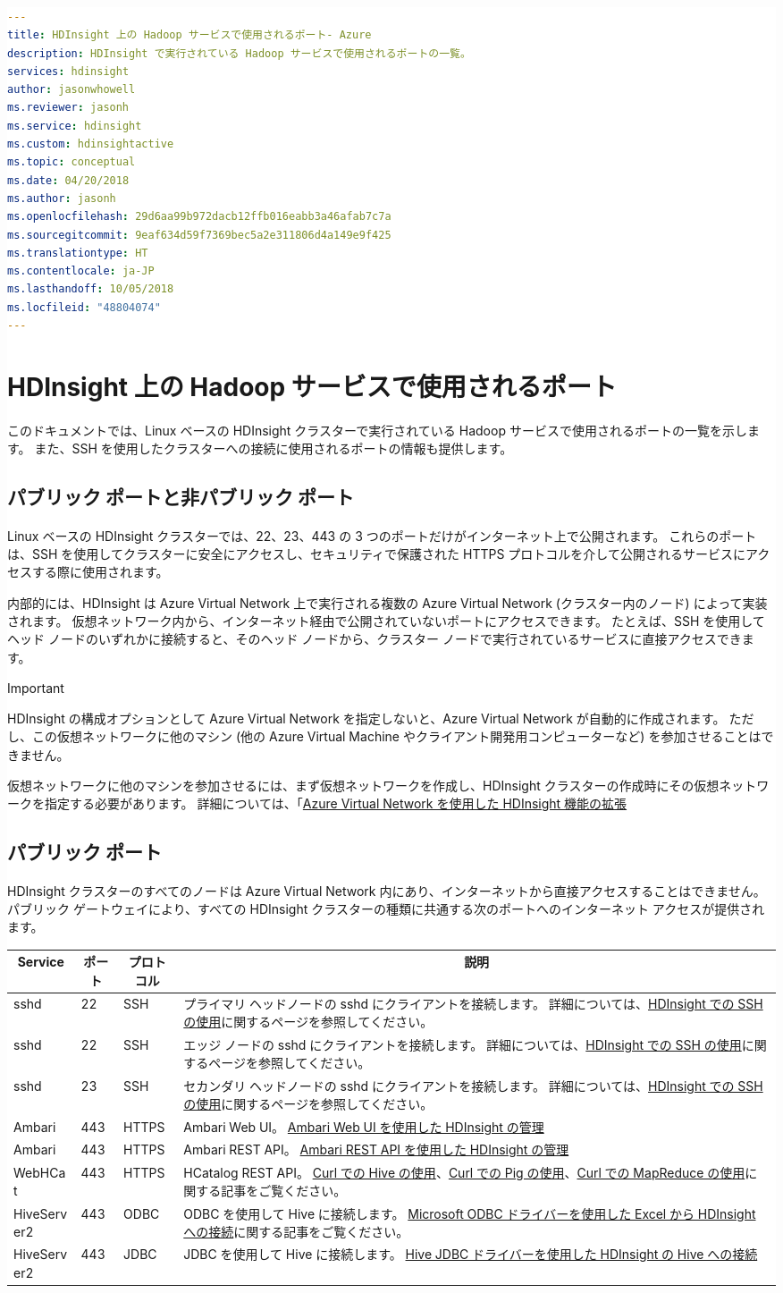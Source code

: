 ```yaml
---
title: HDInsight 上の Hadoop サービスで使用されるポート- Azure
description: HDInsight で実行されている Hadoop サービスで使用されるポートの一覧。
services: hdinsight
author: jasonwhowell
ms.reviewer: jasonh
ms.service: hdinsight
ms.custom: hdinsightactive
ms.topic: conceptual
ms.date: 04/20/2018
ms.author: jasonh
ms.openlocfilehash: 29d6aa99b972dacb12ffb016eabb3a46afab7c7a
ms.sourcegitcommit: 9eaf634d59f7369bec5a2e311806d4a149e9f425
ms.translationtype: HT
ms.contentlocale: ja-JP
ms.lasthandoff: 10/05/2018
ms.locfileid: "48804074"
---
```

# <a name="ports-used-by-hadoop-services-on-hdinsight"></a>HDInsight 上の Hadoop サービスで使用されるポート

このドキュメントでは、Linux ベースの HDInsight クラスターで実行されている Hadoop サービスで使用されるポートの一覧を示します。 また、SSH を使用したクラスターへの接続に使用されるポートの情報も提供します。

## <a name="public-ports-vs-non-public-ports"></a>パブリック ポートと非パブリック ポート

Linux ベースの HDInsight クラスターでは、22、23、443 の 3 つのポートだけがインターネット上で公開されます。 これらのポートは、SSH を使用してクラスターに安全にアクセスし、セキュリティで保護された HTTPS プロトコルを介して公開されるサービスにアクセスする際に使用されます。

内部的には、HDInsight は Azure Virtual Network 上で実行される複数の Azure Virtual Network (クラスター内のノード) によって実装されます。 仮想ネットワーク内から、インターネット経由で公開されていないポートにアクセスできます。 たとえば、SSH を使用してヘッド ノードのいずれかに接続すると、そのヘッド ノードから、クラスター ノードで実行されているサービスに直接アクセスできます。

> [!IMPORTANT]
> HDInsight の構成オプションとして Azure Virtual Network を指定しないと、Azure Virtual Network が自動的に作成されます。 ただし、この仮想ネットワークに他のマシン (他の Azure Virtual Machine やクライアント開発用コンピューターなど) を参加させることはできません。


仮想ネットワークに他のマシンを参加させるには、まず仮想ネットワークを作成し、HDInsight クラスターの作成時にその仮想ネットワークを指定する必要があります。 詳細については、「[Azure Virtual Network を使用した HDInsight 機能の拡張](hdinsight-extend-hadoop-virtual-network.md)

## <a name="public-ports"></a>パブリック ポート

HDInsight クラスターのすべてのノードは Azure Virtual Network 内にあり、インターネットから直接アクセスすることはできません。 パブリック ゲートウェイにより、すべての HDInsight クラスターの種類に共通する次のポートへのインターネット アクセスが提供されます。

| Service | ポート | プロトコル | 説明 |
| --- | --- | --- | --- |
| sshd |22 |SSH |プライマリ ヘッドノードの sshd にクライアントを接続します。 詳細については、[HDInsight での SSH の使用](hdinsight-hadoop-linux-use-ssh-unix.md)に関するページを参照してください。 |
| sshd |22 |SSH |エッジ ノードの sshd にクライアントを接続します。 詳細については、[HDInsight での SSH の使用](hdinsight-hadoop-linux-use-ssh-unix.md)に関するページを参照してください。 |
| sshd |23 |SSH |セカンダリ ヘッドノードの sshd にクライアントを接続します。 詳細については、[HDInsight での SSH の使用](hdinsight-hadoop-linux-use-ssh-unix.md)に関するページを参照してください。 |
| Ambari |443 |HTTPS |Ambari Web UI。 [Ambari Web UI を使用した HDInsight の管理](hdinsight-hadoop-manage-ambari.md) |
| Ambari |443 |HTTPS |Ambari REST API。 [Ambari REST API を使用した HDInsight の管理](hdinsight-hadoop-manage-ambari-rest-api.md) |
| WebHCat |443 |HTTPS |HCatalog REST API。 [Curl での Hive の使用](hadoop/apache-hadoop-use-pig-curl.md)、[Curl での Pig の使用](hadoop/apache-hadoop-use-pig-curl.md)、[Curl での MapReduce の使用](hadoop/apache-hadoop-use-mapreduce-curl.md)に関する記事をご覧ください。 |
| HiveServer2 |443 |ODBC |ODBC を使用して Hive に接続します。 [Microsoft ODBC ドライバーを使用した Excel から HDInsight への接続](hadoop/apache-hadoop-connect-excel-hive-odbc-driver.md)に関する記事をご覧ください。 |
| HiveServer2 |443 |JDBC |JDBC を使用して Hive に接続します。 [Hive JDBC ドライバーを使用した HDInsight の Hive への接続](hadoop/apache-hadoop-connect-hive-jdbc-driver.md) |